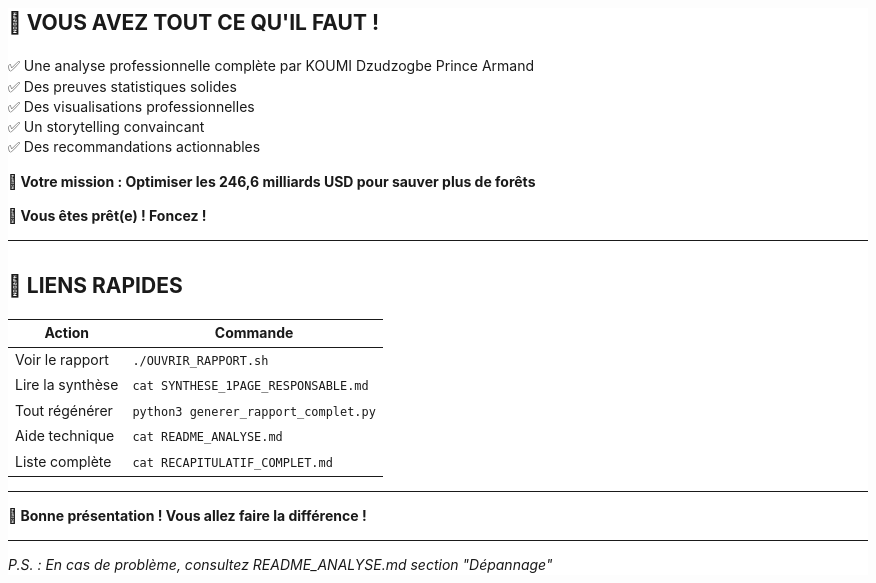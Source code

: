 
## 💪 VOUS AVEZ TOUT CE QU'IL FAUT !

✅ Une analyse professionnelle complète par KOUMI Dzudzogbe Prince Armand  
✅ Des preuves statistiques solides  
✅ Des visualisations professionnelles  
✅ Un storytelling convaincant  
✅ Des recommandations actionnables  

**🌳 Votre mission : Optimiser les 246,6 milliards USD pour sauver plus de forêts**

**🎯 Vous êtes prêt(e) ! Foncez !**

---

## 📌 LIENS RAPIDES

| Action | Commande |
|--------|----------|
| Voir le rapport | `./OUVRIR_RAPPORT.sh` |
| Lire la synthèse | `cat SYNTHESE_1PAGE_RESPONSABLE.md` |
| Tout régénérer | `python3 generer_rapport_complet.py` |
| Aide technique | `cat README_ANALYSE.md` |
| Liste complète | `cat RECAPITULATIF_COMPLET.md` |

---

**🎉 Bonne présentation ! Vous allez faire la différence !**

---

*P.S. : En cas de problème, consultez README_ANALYSE.md section "Dépannage"*


